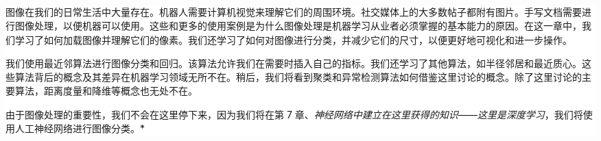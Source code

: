 图像在我们的日常生活中大量存在。机器人需要计算机视觉来理解它们的周围环境。社交媒体上的大多数帖子都附有图片。手写文档需要进行图像处理，以便机器可以使用。这些和更多的使用案例是为什么图像处理是机器学习从业者必须掌握的基本能力的原因。在这一章中，我们学习了如何加载图像并理解它们的像素。我们还学习了如何对图像进行分类，并减少它们的尺寸，以便更好地可视化和进一步操作。

我们使用最近邻算法进行图像分类和回归。该算法允许我们在需要时插入自己的指标。我们还学习了其他算法，如半径邻居和最近质心。这些算法背后的概念及其差异在机器学习领域无所不在。稍后，我们将看到聚类和异常检测算法如何借鉴这里讨论的概念。除了这里讨论的主要算法，距离度量和降维等概念也无处不在。

由于图像处理的重要性，我们不会在这里停下来，因为我们将在第 7 章、*神经网络中建立在这里获得的知识——这里是深度学习*，我们将使用人工神经网络进行图像分类。*